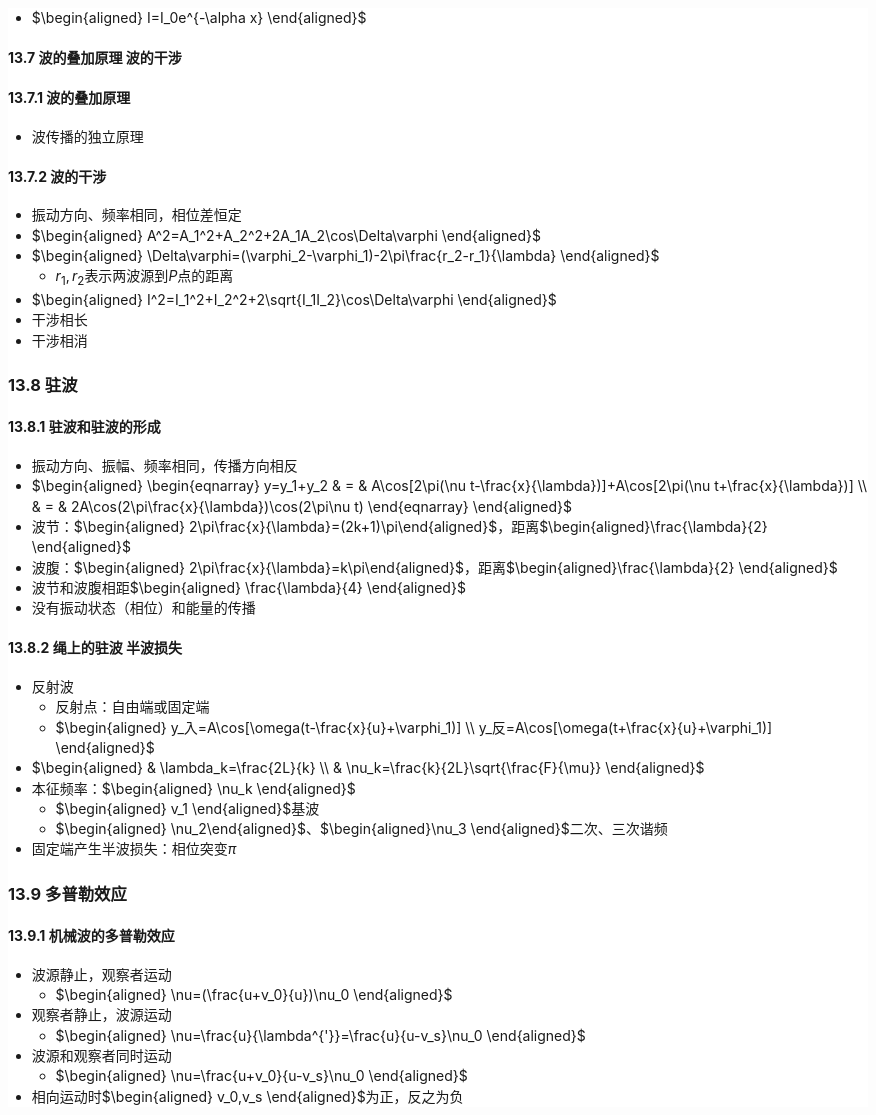 - $\begin{aligned} I=I_0e^{-\alpha x} \end{aligned}$

#### 13.7 波的叠加原理 波的干涉

#### 13.7.1 波的叠加原理

- 波传播的独立原理

#### 13.7.2 波的干涉

- 振动方向、频率相同，相位差恒定
- $\begin{aligned} A^2=A_1^2+A_2^2+2A_1A_2\cos\Delta\varphi \end{aligned}$
- $\begin{aligned} \Delta\varphi=(\varphi_2-\varphi_1)-2\pi\frac{r_2-r_1}{\lambda} \end{aligned}$
  - $r_1,r_2$表示两波源到$P$点的距离
- $\begin{aligned} I^2=I_1^2+I_2^2+2\sqrt{I_1I_2}\cos\Delta\varphi \end{aligned}$
- 干涉相长
- 干涉相消

### 13.8 驻波

#### 13.8.1 驻波和驻波的形成

- 振动方向、振幅、频率相同，传播方向相反
- $\begin{aligned} \begin{eqnarray} y=y_1+y_2 & = & A\cos[2\pi(\nu t-\frac{x}{\lambda})]+A\cos[2\pi(\nu t+\frac{x}{\lambda})] \\ & = & 2A\cos(2\pi\frac{x}{\lambda})\cos(2\pi\nu t) \end{eqnarray} \end{aligned}$
- 波节：$\begin{aligned} 2\pi\frac{x}{\lambda}=(2k+1)\pi\end{aligned}$，距离$\begin{aligned}\frac{\lambda}{2} \end{aligned}$
- 波腹：$\begin{aligned} 2\pi\frac{x}{\lambda}=k\pi\end{aligned}$，距离$\begin{aligned}\frac{\lambda}{2} \end{aligned}$
- 波节和波腹相距$\begin{aligned} \frac{\lambda}{4} \end{aligned}$
- 没有振动状态（相位）和能量的传播

#### 13.8.2 绳上的驻波 半波损失

- 反射波
  - 反射点：自由端或固定端
  - $\begin{aligned} y_入=A\cos[\omega(t-\frac{x}{u}+\varphi_1)] \\ y_反=A\cos[\omega(t+\frac{x}{u}+\varphi_1)] \end{aligned}$
- $\begin{aligned} & \lambda_k=\frac{2L}{k} \\ & \nu_k=\frac{k}{2L}\sqrt{\frac{F}{\mu}} \end{aligned}$
- 本征频率：$\begin{aligned} \nu_k \end{aligned}$
  - $\begin{aligned} v_1 \end{aligned}$基波
  - $\begin{aligned} \nu_2\end{aligned}$、$\begin{aligned}\nu_3 \end{aligned}$二次、三次谐频
- 固定端产生半波损失：相位突变$\pi$

### 13.9 多普勒效应

#### 13.9.1 机械波的多普勒效应

- 波源静止，观察者运动
  - $\begin{aligned} \nu=(\frac{u+v_0}{u})\nu_0 \end{aligned}$
- 观察者静止，波源运动
  - $\begin{aligned} \nu=\frac{u}{\lambda^{'}}=\frac{u}{u-v_s}\nu_0 \end{aligned}$
- 波源和观察者同时运动
  - $\begin{aligned} \nu=\frac{u+v_0}{u-v_s}\nu_0 \end{aligned}$
- 相向运动时$\begin{aligned} v_0,v_s \end{aligned}$为正，反之为负
